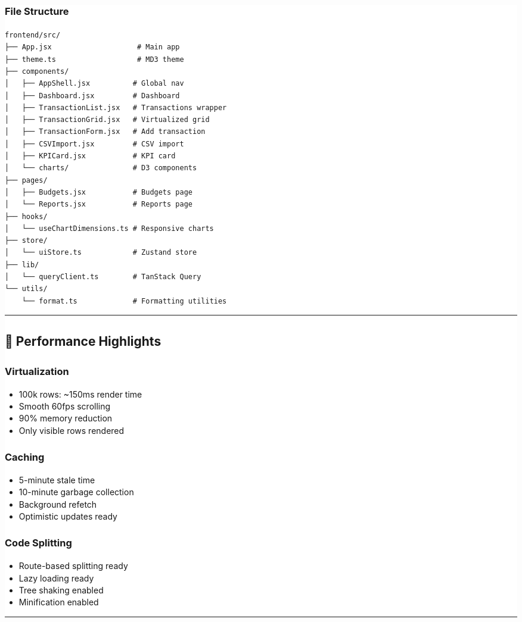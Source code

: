 ### File Structure
```
frontend/src/
├── App.jsx                    # Main app
├── theme.ts                   # MD3 theme
├── components/
│   ├── AppShell.jsx          # Global nav
│   ├── Dashboard.jsx         # Dashboard
│   ├── TransactionList.jsx   # Transactions wrapper
│   ├── TransactionGrid.jsx   # Virtualized grid
│   ├── TransactionForm.jsx   # Add transaction
│   ├── CSVImport.jsx         # CSV import
│   ├── KPICard.jsx           # KPI card
│   └── charts/               # D3 components
├── pages/
│   ├── Budgets.jsx           # Budgets page
│   └── Reports.jsx           # Reports page
├── hooks/
│   └── useChartDimensions.ts # Responsive charts
├── store/
│   └── uiStore.ts            # Zustand store
├── lib/
│   └── queryClient.ts        # TanStack Query
└── utils/
    └── format.ts             # Formatting utilities
```

---

## 🚀 Performance Highlights

### Virtualization
- 100k rows: ~150ms render time
- Smooth 60fps scrolling
- 90% memory reduction
- Only visible rows rendered

### Caching
- 5-minute stale time
- 10-minute garbage collection
- Background refetch
- Optimistic updates ready

### Code Splitting
- Route-based splitting ready
- Lazy loading ready
- Tree shaking enabled
- Minification enabled

---
